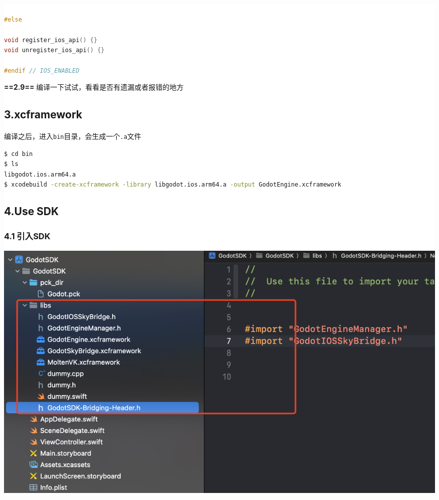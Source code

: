 ```c

#else

void register_ios_api() {}
void unregister_ios_api() {}

#endif // IOS_ENABLED
```


**==2.9==** 
编译一下试试，看看是否有遗漏或者报错的地方


## 3.xcframework
编译之后，进入`bin`目录，会生成一个`.a`文件
```sh
$ cd bin
$ ls
libgodot.ios.arm64.a
$ xcodebuild -create-xcframework -library libgodot.ios.arm64.a -output GodotEngine.xcframework

```

## 4.Use SDK

### 4.1 引入SDK

![libs](image/001.png)
